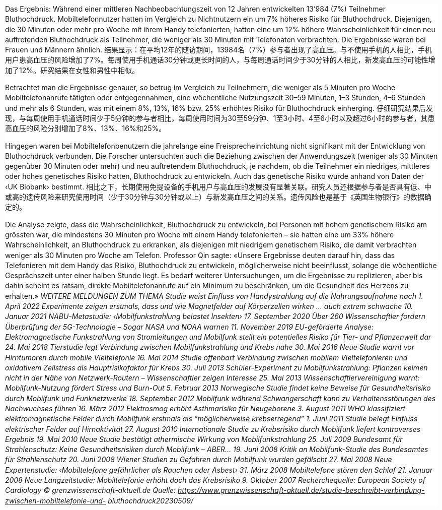 Das Ergebnis: Während einer mittleren Nachbeobachtungszeit von 12 Jahren entwickelten 13’984 (7%) Teilnehmer Bluthochdruck. Mobiltelefonnutzer hatten im Vergleich zu Nichtnutzern ein um 7% höheres Risiko für Bluthochdruck. Diejenigen, die 30 Minuten oder mehr pro Woche mit ihrem Handy telefonierten, hatten eine um 12% höhere Wahrscheinlichkeit für einen neu auftretenden Bluthochdruck als Teilnehmer, die weniger als 30 Minuten mit Telefonaten verbrachten. Die Ergebnisse waren bei Frauen und Männern ähnlich.
结果显示：在平均12年的随访期间，13984名（7%）参与者出现了高血压。与不使用手机的人相比，手机用户患高血压的风险增加了7%。每周使用手机通话30分钟或更长时间的人，与每周通话时间少于30分钟的人相比，新发高血压的可能性增加了12%。研究结果在女性和男性中相似。

Betrachtet man die Ergebnisse genauer, so betrug im Vergleich zu Teilnehmern, die weniger als 5 Minuten pro Woche Mobiltelefonanrufe tätigten oder entgegennahmen, eine wöchentliche Nutzungszeit 30–59 Minuten, 1–3 Stunden, 4–6 Stunden und mehr als 6 Stunden, was mit einem 8%, 13%, 16% bzw. 25% erhöhtes Risiko für Bluthochdruck einherging.
仔细研究结果后发现，与每周使用手机通话时间少于5分钟的参与者相比，每周使用时间为30至59分钟、1至3小时、4至6小时以及超过6小时的参与者，其患高血压的风险分别增加了8%、13%、16%和25%。

Hingegen waren bei Mobiltelefonbenutzern die jahrelange eine Freisprecheinrichtung nicht signifikant mit der Entwicklung von Bluthochdruck verbunden. Die Forscher untersuchten auch die Beziehung zwischen der Anwendungszeit (weniger als 30 Minuten gegenüber 30 Minuten oder mehr) und neu auftretendem Bluthochdruck, je nachdem, ob die Teilnehmer ein niedriges, mittleres oder hohes genetisches Risiko hatten, Bluthochdruck zu entwickeln. Auch das genetische Risiko wurde anhand von Daten der ‹UK Biobank› bestimmt.
相比之下，长期使用免提设备的手机用户与高血压的发展没有显著关联。研究人员还根据参与者是否具有低、中或高的遗传风险来研究使用时间（少于30分钟与30分钟或以上）与新发高血压之间的关系。遗传风险也是基于《英国生物银行》的数据确定的。

Die Analyse zeigte, dass die Wahrscheinlichkeit, Bluthochdruck zu entwickeln, bei Personen mit hohem genetischem Risiko am grössten war, die mindestens 30 Minuten pro Woche mit einem Handy telefonierten – sie hatten eine um 33% höhere Wahrscheinlichkeit, an Bluthochdruck zu erkranken, als diejenigen mit niedrigem genetischem Risiko, die damit verbrachten weniger als 30 Minuten pro Woche am Telefon. Professor Qin sagte: «Unsere Ergebnisse deuten darauf hin, dass das Telefonieren mit dem Handy das Risiko, Bluthochdruck zu entwickeln, möglicherweise nicht beeinflusst, solange die wöchentliche Gesprächszeit unter einer halben Stunde liegt. Es bedarf weiterer Untersuchungen, um die Ergebnisse zu replizieren, aber bis dahin scheint es ratsam, direkte Mobiltelefonanrufe auf ein Minimum zu beschränken, um die Gesundheit des Herzens zu erhalten.» _WEITERE MELDUNGEN ZUM THEMA_ _Studie weist Einfluss von Handystrahlung auf die Nahrungsaufnahme nach 1. April 2022_ _Experimente zeigen erstmals, dass und wie Magnetfelder auf Körperzellen wirken … auch extrem schwache 10. Januar_ _2021_ _NABU-Metastudie: ‹Mobilfunkstrahlung belastet Insekten› 17. September 2020_ _Über 260 Wissenschaftler fordern Überprüfung der 5G-Technologie – Sogar NASA und NOAA warnen 11. November 2019_ _EU-geförderte Analyse: Elektromagnetische Funkstrahlung von Stromleitungen und Mobilfunk stellt ein potentielles Risiko_ _für Tier- und Pflanzenwelt dar 24. Mai 2018_ _Tierstudie legt Verbindung zwischen Mobilfunkstrahlung und Krebs nahe 30. Mai 2016_ _Neue Studie warnt vor Hirntumoren durch mobile Vieltelefonie 16. Mai 2014_ _Studie offenbart Verbindung zwischen mobilem Vieltelefonieren und oxidativem Zellstress als Hauptrisikofaktor für Krebs_ _30. Juli 2013_ _Schüler-Experiment zu Mobilfunkstrahlung: Pflanzen keimen nicht in der Nähe von Netzwerk-Routern – Wissenschaftler_ _zeigen Interesse 25. Mai 2013_ _Wissenschaftlervereinigung warnt: Mobilfunk-Nutzung fördert Stress und Burn-Out 5. Februar 2013_ _Norwegische Studie findet keine Beweise für Gesundheitsrisiko durch Mobilfunk und Funknetzwerke 18. September 2012_ _Mobilfunk während Schwangerschaft kann zu Verhaltensstörungen des Nachwuchses führen 16. März 2012_ _Elektrosmog erhöht Asthmarisiko für Neugeborene 3. August 2011_ _WHO klassifiziert elektromagnetische Felder durch Mobilfunk erstmals als “möglicherweise krebserregend” 1. Juni 2011_ _Studie belegt Einfluss elektrischer Felder auf Hirnaktivität 27. August 2010_ _Internationale Studie zu Krebsrisiko durch Mobilfunk liefert kontroverses Ergebnis 19. Mai 2010_ _Neue Studie bestätigt athermische Wirkung von Mobilfunkstrahlung 25. Juli 2009_ _Bundesamt für Strahlenschutz: Keine Gesundheitsrisiken durch Mobilfunk – ABER… 19. Juni 2008_ _Kritik an Mobilfunk-Studie des Bundesamtes für Strahlenschutz 20. Juni 2008_ _Wiener Studien zu Gefahren durch Mobilfunk wurden gefälscht 27. Mai 2008_ _Neue Expertenstudie: ‹Mobiltelefone gefährlicher als Rauchen oder Asbest› 31. März 2008_ _Mobiltelefone stören den Schlaf 21. Januar 2008_ _Neue Langzeitstudie: Mobiltelefonie erhöht doch das Krebsrisiko 9. Oktober 2007_ _Recherchequelle: European Society of Cardiology_ _© grenzwissenschaft-aktuell.de_ _Quelle: https://www.grenzwissenschaft-aktuell.de/studie-beschreibt-verbindung-zwischen-mobiltelefonie-und-_ _bluthochdruck20230509/_